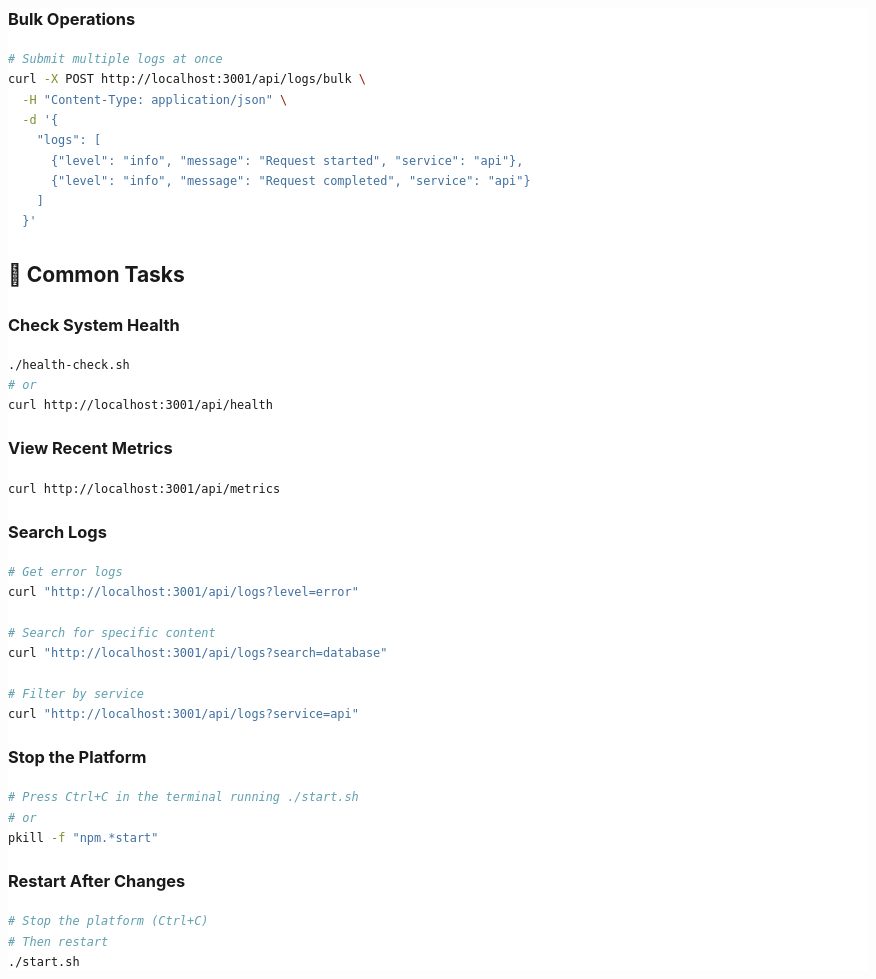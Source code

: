 ### Bulk Operations
```bash
# Submit multiple logs at once
curl -X POST http://localhost:3001/api/logs/bulk \
  -H "Content-Type: application/json" \
  -d '{
    "logs": [
      {"level": "info", "message": "Request started", "service": "api"},
      {"level": "info", "message": "Request completed", "service": "api"}
    ]
  }'
```

## 🔧 Common Tasks

### Check System Health
```bash
./health-check.sh
# or
curl http://localhost:3001/api/health
```

### View Recent Metrics
```bash
curl http://localhost:3001/api/metrics
```

### Search Logs
```bash
# Get error logs
curl "http://localhost:3001/api/logs?level=error"

# Search for specific content
curl "http://localhost:3001/api/logs?search=database"

# Filter by service
curl "http://localhost:3001/api/logs?service=api"
```

### Stop the Platform
```bash
# Press Ctrl+C in the terminal running ./start.sh
# or
pkill -f "npm.*start"
```

### Restart After Changes
```bash
# Stop the platform (Ctrl+C)
# Then restart
./start.sh
```
